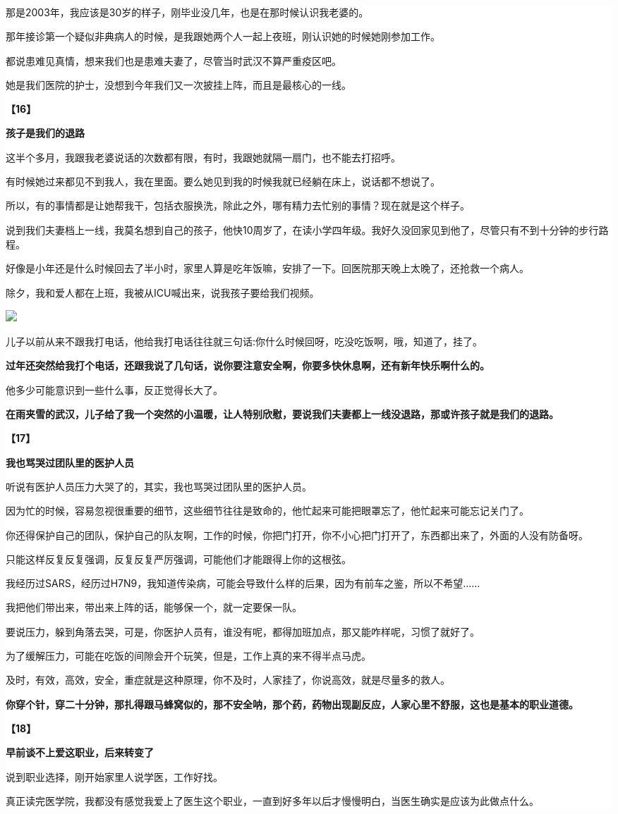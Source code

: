 那是2003年，我应该是30岁的样子，刚毕业没几年，也是在那时候认识我老婆的。

那年接诊第一个疑似非典病人的时候，是我跟她两个人一起上夜班，刚认识她的时候她刚参加工作。

都说患难见真情，想来我们也是患难夫妻了，尽管当时武汉不算严重疫区吧。

她是我们医院的护士，没想到今年我们又一次披挂上阵，而且是最核心的一线。

**【16】**

**孩子是我们的退路**

这半个多月，我跟我老婆说话的次数都有限，有时，我跟她就隔一扇门，也不能去打招呼。

有时候她过来都见不到我人，我在里面。要么她见到我的时候我就已经躺在床上，说话都不想说了。

所以，有的事情都是让她帮我干，包括衣服换洗，除此之外，哪有精力去忙别的事情？现在就是这个样子。

说到我们夫妻档上一线，我莫名想到自己的孩子，他快10周岁了，在读小学四年级。我好久没回家见到他了，尽管只有不到十分钟的步行路程。

好像是小年还是什么时候回去了半小时，家里人算是吃年饭嘛，安排了一下。回医院那天晚上太晚了，还抢救一个病人。

除夕，我和爱人都在上班，我被从ICU喊出来，说我孩子要给我们视频。

![](https://res.cloudinary.com/dqvsulqdb/image/upload/v1580995650/rtuuqzyvbo3q4m0jsce0.jpg)

儿子以前从来不跟我打电话，他给我打电话往往就三句话:你什么时候回呀，吃没吃饭啊，哦，知道了，挂了。

**过年还突然给我打个电话，还跟我说了几句话，说你要注意安全啊，你要多快休息啊，还有新年快乐啊什么的。**

他多少可能意识到一些什么事，反正觉得长大了。

**在雨夹雪的武汉，儿子给了我一个突然的小温暖，让人特别欣慰，要说我们夫妻都上一线没退路，那或许孩子就是我们的退路。**

**【17】**

**我也骂哭过团队里的医护人员**

听说有医护人员压力大哭了的，其实，我也骂哭过团队里的医护人员。

因为忙的时候，容易忽视很重要的细节，这些细节往往是致命的，他忙起来可能把眼罩忘了，他忙起来可能忘记关门了。

你还得保护自己的团队，保护自己的队友啊，工作的时候，你把门打开，你不小心把门打开了，东西都出来了，外面的人没有防备呀。

只能这样反复反复强调，反复反复严厉强调，可能他们才能跟得上你的这根弦。

我经历过SARS，经历过H7N9，我知道传染病，可能会导致什么样的后果，因为有前车之鉴，所以不希望……

我把他们带出来，带出来上阵的话，能够保一个，就一定要保一队。

要说压力，躲到角落去哭，可是，你医护人员有，谁没有呢，都得加班加点，那又能咋样呢，习惯了就好了。

为了缓解压力，可能在吃饭的间隙会开个玩笑，但是，工作上真的来不得半点马虎。

及时，有效，高效，安全，重症就是这种原理，你不及时，人家挂了，你说高效，就是尽量多的救人。

**你穿个针，穿二十分钟，那扎得跟马蜂窝似的，那不安全呐，那个药，药物出现副反应，人家心里不舒服，这也是基本的职业道德。**

**【18】**

**早前谈不上爱这职业，后来转变了**

说到职业选择，刚开始家里人说学医，工作好找。

真正读完医学院，我都没有感觉我爱上了医生这个职业，一直到好多年以后才慢慢明白，当医生确实是应该为此做点什么。
